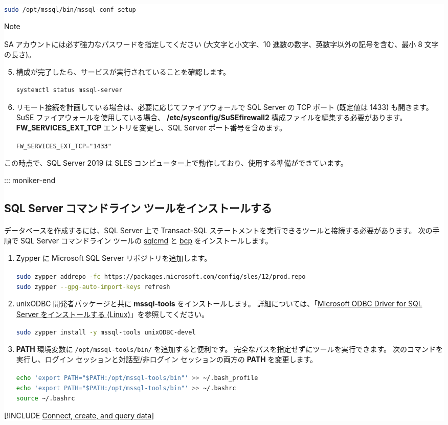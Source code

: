    ```bash
   sudo /opt/mssql/bin/mssql-conf setup
   ```

   > [!NOTE]
   > SA アカウントには必ず強力なパスワードを指定してください (大文字と小文字、10 進数の数字、英数字以外の記号を含む、最小 8 文字の長さ)。

5. 構成が完了したら、サービスが実行されていることを確認します。

   ```bash
   systemctl status mssql-server
   ```

6. リモート接続を計画している場合は、必要に応じてファイアウォールで SQL Server の TCP ポート (既定値は 1433) も開きます。 SuSE ファイアウォールを使用している場合、 **/etc/sysconfig/SuSEfirewall2** 構成ファイルを編集する必要があります。 **FW_SERVICES_EXT_TCP** エントリを変更し、SQL Server ポート番号を含めます。

   ```
   FW_SERVICES_EXT_TCP="1433"
   ```

この時点で、SQL Server 2019 は SLES コンピューター上で動作しており、使用する準備ができています。

::: moniker-end


## <a name="install-the-sql-server-command-line-tools"></a><a id="tools"></a>SQL Server コマンドライン ツールをインストールする

データベースを作成するには、SQL Server 上で Transact-SQL ステートメントを実行できるツールと接続する必要があります。 次の手順で SQL Server コマンドライン ツールの [sqlcmd](../tools/sqlcmd-utility.md) と [bcp](../tools/bcp-utility.md) をインストールします。

1. Zypper に Microsoft SQL Server リポジトリを追加します。

   ```bash
   sudo zypper addrepo -fc https://packages.microsoft.com/config/sles/12/prod.repo 
   sudo zypper --gpg-auto-import-keys refresh
   ```

1. unixODBC 開発者パッケージと共に **mssql-tools** をインストールします。 詳細については、「[Microsoft ODBC Driver for SQL Server をインストールする (Linux)](../connect/odbc/linux-mac/installing-the-microsoft-odbc-driver-for-sql-server.md)」を参照してください。

   ```bash
   sudo zypper install -y mssql-tools unixODBC-devel
   ```

1. **PATH** 環境変数に `/opt/mssql-tools/bin/` を追加すると便利です。 完全なパスを指定せずにツールを実行できます。 次のコマンドを実行し、ログイン セッションと対話型/非ログイン セッションの両方の **PATH** を変更します。

   ```bash
   echo 'export PATH="$PATH:/opt/mssql-tools/bin"' >> ~/.bash_profile
   echo 'export PATH="$PATH:/opt/mssql-tools/bin"' >> ~/.bashrc
   source ~/.bashrc
   ```

[!INCLUDE [Connect, create, and query data](../includes/sql-linux-quickstart-connect-query.md)]